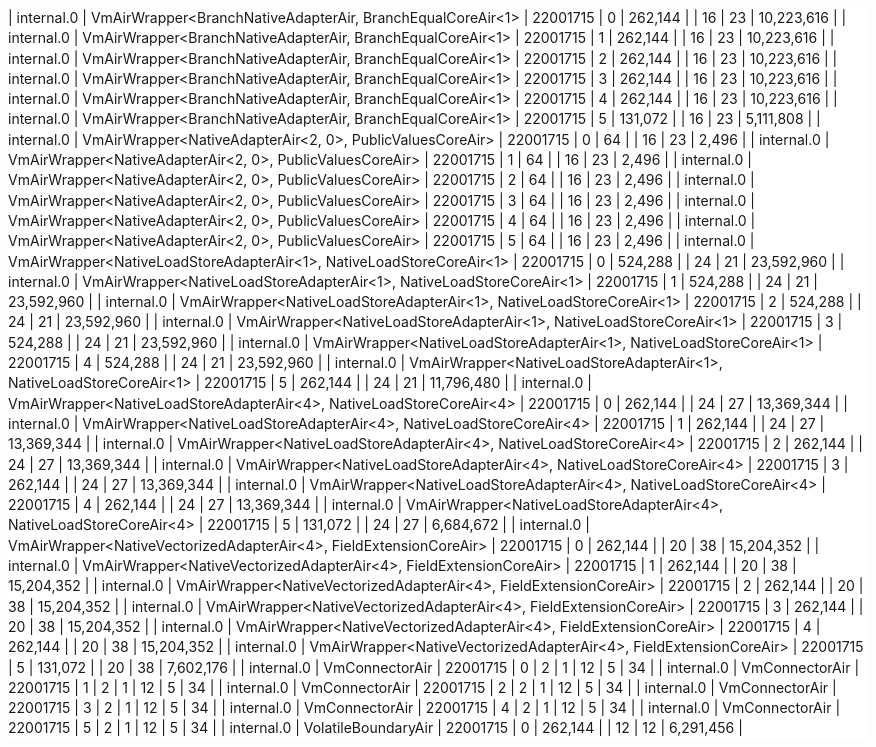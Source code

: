 | internal.0 | VmAirWrapper<BranchNativeAdapterAir, BranchEqualCoreAir<1> | 22001715 | 0 | 262,144 |  | 16 | 23 | 10,223,616 | 
| internal.0 | VmAirWrapper<BranchNativeAdapterAir, BranchEqualCoreAir<1> | 22001715 | 1 | 262,144 |  | 16 | 23 | 10,223,616 | 
| internal.0 | VmAirWrapper<BranchNativeAdapterAir, BranchEqualCoreAir<1> | 22001715 | 2 | 262,144 |  | 16 | 23 | 10,223,616 | 
| internal.0 | VmAirWrapper<BranchNativeAdapterAir, BranchEqualCoreAir<1> | 22001715 | 3 | 262,144 |  | 16 | 23 | 10,223,616 | 
| internal.0 | VmAirWrapper<BranchNativeAdapterAir, BranchEqualCoreAir<1> | 22001715 | 4 | 262,144 |  | 16 | 23 | 10,223,616 | 
| internal.0 | VmAirWrapper<BranchNativeAdapterAir, BranchEqualCoreAir<1> | 22001715 | 5 | 131,072 |  | 16 | 23 | 5,111,808 | 
| internal.0 | VmAirWrapper<NativeAdapterAir<2, 0>, PublicValuesCoreAir> | 22001715 | 0 | 64 |  | 16 | 23 | 2,496 | 
| internal.0 | VmAirWrapper<NativeAdapterAir<2, 0>, PublicValuesCoreAir> | 22001715 | 1 | 64 |  | 16 | 23 | 2,496 | 
| internal.0 | VmAirWrapper<NativeAdapterAir<2, 0>, PublicValuesCoreAir> | 22001715 | 2 | 64 |  | 16 | 23 | 2,496 | 
| internal.0 | VmAirWrapper<NativeAdapterAir<2, 0>, PublicValuesCoreAir> | 22001715 | 3 | 64 |  | 16 | 23 | 2,496 | 
| internal.0 | VmAirWrapper<NativeAdapterAir<2, 0>, PublicValuesCoreAir> | 22001715 | 4 | 64 |  | 16 | 23 | 2,496 | 
| internal.0 | VmAirWrapper<NativeAdapterAir<2, 0>, PublicValuesCoreAir> | 22001715 | 5 | 64 |  | 16 | 23 | 2,496 | 
| internal.0 | VmAirWrapper<NativeLoadStoreAdapterAir<1>, NativeLoadStoreCoreAir<1> | 22001715 | 0 | 524,288 |  | 24 | 21 | 23,592,960 | 
| internal.0 | VmAirWrapper<NativeLoadStoreAdapterAir<1>, NativeLoadStoreCoreAir<1> | 22001715 | 1 | 524,288 |  | 24 | 21 | 23,592,960 | 
| internal.0 | VmAirWrapper<NativeLoadStoreAdapterAir<1>, NativeLoadStoreCoreAir<1> | 22001715 | 2 | 524,288 |  | 24 | 21 | 23,592,960 | 
| internal.0 | VmAirWrapper<NativeLoadStoreAdapterAir<1>, NativeLoadStoreCoreAir<1> | 22001715 | 3 | 524,288 |  | 24 | 21 | 23,592,960 | 
| internal.0 | VmAirWrapper<NativeLoadStoreAdapterAir<1>, NativeLoadStoreCoreAir<1> | 22001715 | 4 | 524,288 |  | 24 | 21 | 23,592,960 | 
| internal.0 | VmAirWrapper<NativeLoadStoreAdapterAir<1>, NativeLoadStoreCoreAir<1> | 22001715 | 5 | 262,144 |  | 24 | 21 | 11,796,480 | 
| internal.0 | VmAirWrapper<NativeLoadStoreAdapterAir<4>, NativeLoadStoreCoreAir<4> | 22001715 | 0 | 262,144 |  | 24 | 27 | 13,369,344 | 
| internal.0 | VmAirWrapper<NativeLoadStoreAdapterAir<4>, NativeLoadStoreCoreAir<4> | 22001715 | 1 | 262,144 |  | 24 | 27 | 13,369,344 | 
| internal.0 | VmAirWrapper<NativeLoadStoreAdapterAir<4>, NativeLoadStoreCoreAir<4> | 22001715 | 2 | 262,144 |  | 24 | 27 | 13,369,344 | 
| internal.0 | VmAirWrapper<NativeLoadStoreAdapterAir<4>, NativeLoadStoreCoreAir<4> | 22001715 | 3 | 262,144 |  | 24 | 27 | 13,369,344 | 
| internal.0 | VmAirWrapper<NativeLoadStoreAdapterAir<4>, NativeLoadStoreCoreAir<4> | 22001715 | 4 | 262,144 |  | 24 | 27 | 13,369,344 | 
| internal.0 | VmAirWrapper<NativeLoadStoreAdapterAir<4>, NativeLoadStoreCoreAir<4> | 22001715 | 5 | 131,072 |  | 24 | 27 | 6,684,672 | 
| internal.0 | VmAirWrapper<NativeVectorizedAdapterAir<4>, FieldExtensionCoreAir> | 22001715 | 0 | 262,144 |  | 20 | 38 | 15,204,352 | 
| internal.0 | VmAirWrapper<NativeVectorizedAdapterAir<4>, FieldExtensionCoreAir> | 22001715 | 1 | 262,144 |  | 20 | 38 | 15,204,352 | 
| internal.0 | VmAirWrapper<NativeVectorizedAdapterAir<4>, FieldExtensionCoreAir> | 22001715 | 2 | 262,144 |  | 20 | 38 | 15,204,352 | 
| internal.0 | VmAirWrapper<NativeVectorizedAdapterAir<4>, FieldExtensionCoreAir> | 22001715 | 3 | 262,144 |  | 20 | 38 | 15,204,352 | 
| internal.0 | VmAirWrapper<NativeVectorizedAdapterAir<4>, FieldExtensionCoreAir> | 22001715 | 4 | 262,144 |  | 20 | 38 | 15,204,352 | 
| internal.0 | VmAirWrapper<NativeVectorizedAdapterAir<4>, FieldExtensionCoreAir> | 22001715 | 5 | 131,072 |  | 20 | 38 | 7,602,176 | 
| internal.0 | VmConnectorAir | 22001715 | 0 | 2 | 1 | 12 | 5 | 34 | 
| internal.0 | VmConnectorAir | 22001715 | 1 | 2 | 1 | 12 | 5 | 34 | 
| internal.0 | VmConnectorAir | 22001715 | 2 | 2 | 1 | 12 | 5 | 34 | 
| internal.0 | VmConnectorAir | 22001715 | 3 | 2 | 1 | 12 | 5 | 34 | 
| internal.0 | VmConnectorAir | 22001715 | 4 | 2 | 1 | 12 | 5 | 34 | 
| internal.0 | VmConnectorAir | 22001715 | 5 | 2 | 1 | 12 | 5 | 34 | 
| internal.0 | VolatileBoundaryAir | 22001715 | 0 | 262,144 |  | 12 | 12 | 6,291,456 | 
